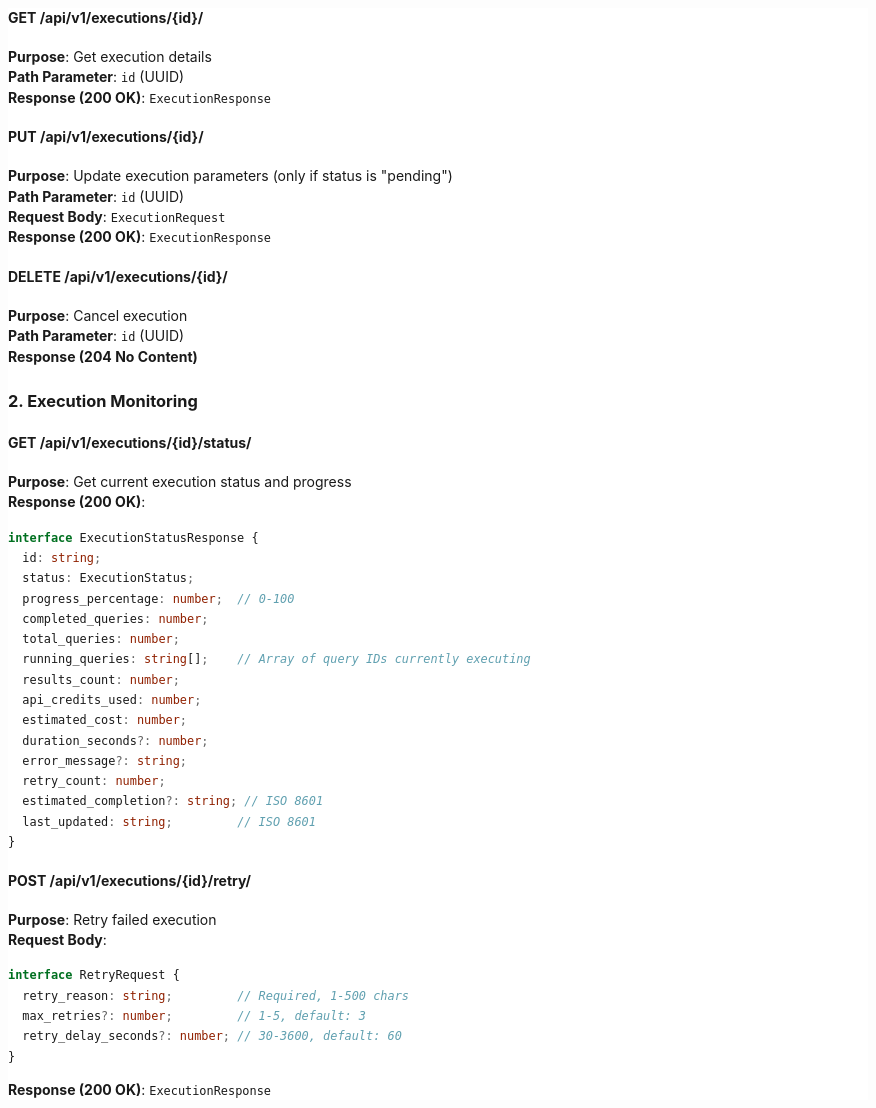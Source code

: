 #### GET /api/v1/executions/{id}/
**Purpose**: Get execution details  
**Path Parameter**: `id` (UUID)  
**Response (200 OK)**: `ExecutionResponse`

#### PUT /api/v1/executions/{id}/
**Purpose**: Update execution parameters (only if status is "pending")  
**Path Parameter**: `id` (UUID)  
**Request Body**: `ExecutionRequest`  
**Response (200 OK)**: `ExecutionResponse`

#### DELETE /api/v1/executions/{id}/
**Purpose**: Cancel execution  
**Path Parameter**: `id` (UUID)  
**Response (204 No Content)**

### 2. Execution Monitoring

#### GET /api/v1/executions/{id}/status/
**Purpose**: Get current execution status and progress  
**Response (200 OK)**:
```typescript
interface ExecutionStatusResponse {
  id: string;
  status: ExecutionStatus;
  progress_percentage: number;  // 0-100
  completed_queries: number;
  total_queries: number;
  running_queries: string[];    // Array of query IDs currently executing
  results_count: number;
  api_credits_used: number;
  estimated_cost: number;
  duration_seconds?: number;
  error_message?: string;
  retry_count: number;
  estimated_completion?: string; // ISO 8601
  last_updated: string;         // ISO 8601
}
```

#### POST /api/v1/executions/{id}/retry/
**Purpose**: Retry failed execution  
**Request Body**:
```typescript
interface RetryRequest {
  retry_reason: string;         // Required, 1-500 chars
  max_retries?: number;         // 1-5, default: 3
  retry_delay_seconds?: number; // 30-3600, default: 60
}
```
**Response (200 OK)**: `ExecutionResponse`
